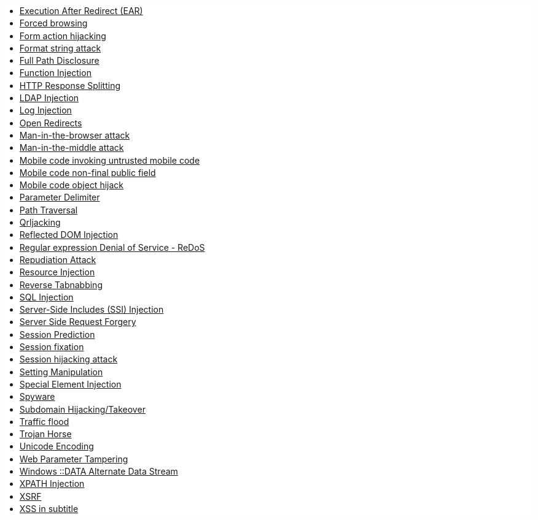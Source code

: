 - [Execution After Redirect (EAR)](https://owasp.org/www-community/attacks/Execution_After_Redirect_(EAR))
- [Forced browsing](https://owasp.org/www-community/attacks/Forced_browsing)
- [Form action hijacking](https://owasp.org/www-community/attacks/Form_action_hijacking)
- [Format string attack](https://owasp.org/www-community/attacks/Format_string_attack)
- [Full Path Disclosure](https://owasp.org/www-community/attacks/Full_Path_Disclosure)
- [Function Injection](https://owasp.org/www-community/attacks/Function_Injection)
- [HTTP Response Splitting](https://owasp.org/www-community/attacks/HTTP_Response_Splitting)
- [LDAP Injection](https://owasp.org/www-community/attacks/LDAP_Injection)
- [Log Injection](https://owasp.org/www-community/attacks/Log_Injection)
- [Open Redirects](https://owasp.org/www-project-web-security-testing-guide/v41/4-Web_Application_Security_Testing/11-Client_Side_Testing/04-Testing_for_Client_Side_URL_Redirect)
- [Man-in-the-browser attack](https://owasp.org/www-community/attacks/Man-in-the-browser_attack)
- [Man-in-the-middle attack](https://owasp.org/www-community/attacks/Man-in-the-middle_attack)
- [Mobile code invoking untrusted mobile code](https://owasp.org/www-community/attacks/Mobile_code_invoking_untrusted_mobile_code)
- [Mobile code non-final public field](https://owasp.org/www-community/attacks/Mobile_code_non-final_public_field)
- [Mobile code object hijack](https://owasp.org/www-community/attacks/Mobile_code_object_hijack)
- [Parameter Delimiter](https://owasp.org/www-community/attacks/Parameter_Delimiter)
- [Path Traversal](https://owasp.org/www-community/attacks/Path_Traversal)
- [Qrljacking](https://owasp.org/www-community/attacks/Qrljacking)
- [Reflected DOM Injection](https://owasp.org/www-community/attacks/Reflected_DOM_Injection)
- [Regular expression Denial of Service - ReDoS](https://owasp.org/www-community/attacks/Regular_expression_Denial_of_Service_-_ReDoS)
- [Repudiation Attack](https://owasp.org/www-community/attacks/Repudiation_Attack)
- [Resource Injection](https://owasp.org/www-community/attacks/Resource_Injection)
- [Reverse Tabnabbing](https://owasp.org/www-community/attacks/Reverse_Tabnabbing)
- [SQL Injection](https://owasp.org/www-community/attacks/SQL_Injection)
- [Server-Side Includes (SSI) Injection](https://owasp.org/www-community/attacks/Server-Side_Includes_(SSI)_Injection)
- [Server Side Request Forgery](https://owasp.org/www-community/attacks/Server_Side_Request_Forgery)
- [Session Prediction](https://owasp.org/www-community/attacks/Session_Prediction)
- [Session fixation](https://owasp.org/www-community/attacks/Session_fixation)
- [Session hijacking attack](https://owasp.org/www-community/attacks/Session_hijacking_attack)
- [Setting Manipulation](https://owasp.org/www-community/attacks/Setting_Manipulation)
- [Special Element Injection](https://owasp.org/www-community/attacks/Special_Element_Injection)
- [Spyware](https://owasp.org/www-community/attacks/Spyware)
- [Subdomain Hijacking/Takeover](https://owasp.org/www-project-web-security-testing-guide/latest/4-Web_Application_Security_Testing/02-Configuration_and_Deployment_Management_Testing/10-Test_for_Subdomain_Takeover)
- [Traffic flood](https://owasp.org/www-community/attacks/Traffic_flood)
- [Trojan Horse](https://owasp.org/www-community/attacks/Trojan_Horse)
- [Unicode Encoding](https://owasp.org/www-community/attacks/Unicode_Encoding)
- [Web Parameter Tampering](https://owasp.org/www-community/attacks/Web_Parameter_Tampering)
- [Windows ::DATA Alternate Data Stream](https://owasp.org/www-community/attacks/Windows_alternate_data_stream)
- [XPATH Injection](https://owasp.org/www-community/attacks/XPATH_Injection)
- [XSRF](https://owasp.org/www-community/attacks/XSRF)
- [XSS in subtitle](https://owasp.org/www-community/attacks/Xss_in_subtitle)
